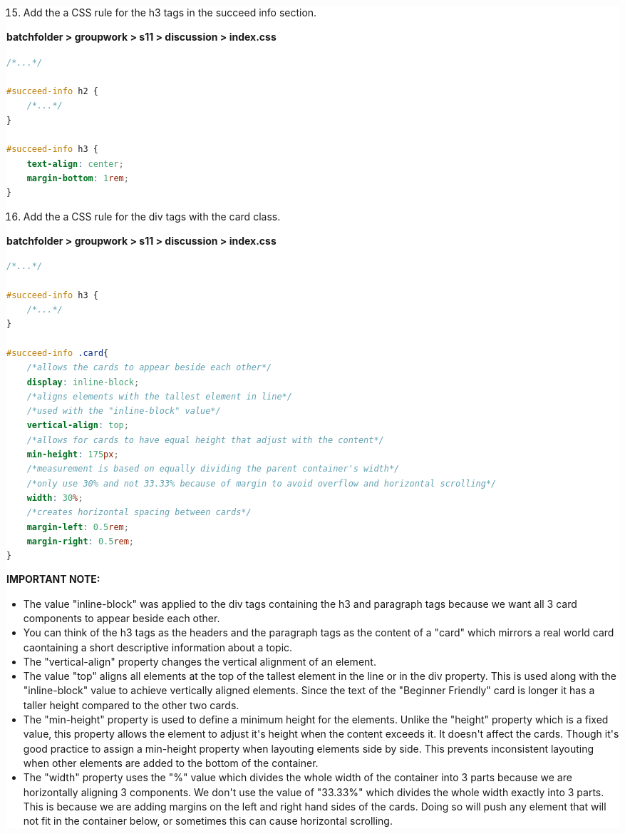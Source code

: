 15. Add the a CSS rule for the h3 tags in the succeed info section.

**batchfolder > groupwork > s11 > discussion > index.css**

```css
/*...*/

#succeed-info h2 {
    /*...*/
}

#succeed-info h3 {
    text-align: center;
    margin-bottom: 1rem;
}
```

16. Add the a CSS rule for the div tags with the card class.

**batchfolder > groupwork > s11 > discussion > index.css**

```css
/*...*/

#succeed-info h3 {
    /*...*/
}

#succeed-info .card{
    /*allows the cards to appear beside each other*/
    display: inline-block;
    /*aligns elements with the tallest element in line*/
    /*used with the "inline-block" value*/
    vertical-align: top;
    /*allows for cards to have equal height that adjust with the content*/
    min-height: 175px;
    /*measurement is based on equally dividing the parent container's width*/
    /*only use 30% and not 33.33% because of margin to avoid overflow and horizontal scrolling*/
    width: 30%;
    /*creates horizontal spacing between cards*/
    margin-left: 0.5rem;
    margin-right: 0.5rem;
}
```

**IMPORTANT NOTE:**
- The value "inline-block" was applied to the div tags containing the h3 and paragraph tags because we want all 3 card components to appear beside each other.
- You can think of the h3 tags as the headers and the paragraph tags as the content of a "card" which mirrors a real world card caontaining a short descriptive information about a topic.
- The "vertical-align" property changes the vertical alignment of an element.
- The value "top" aligns all elements at the top of the tallest element in the line or in the div property. This is used along with the "inline-block" value to achieve vertically aligned elements. Since the text of the "Beginner Friendly" card is longer it has a taller height compared to the other two cards.
- The "min-height" property is used to define a minimum height for the elements. Unlike the "height" property which is a fixed value, this property allows the element to adjust it's height when the content exceeds it. It doesn't affect the cards. Though it's good practice to assign a min-height property when layouting elements side by side. This prevents inconsistent layouting when other elements are added to the bottom of the container.
- The "width" property uses the "%" value which divides the whole width of the container into 3 parts because we are horizontally aligning 3 components. We don't use the value of "33.33%" which divides the whole width exactly into 3 parts. This is because we are adding margins on the left and right hand sides of the cards. Doing so will push any element that will not fit in the container below, or sometimes this can cause horizontal scrolling.
